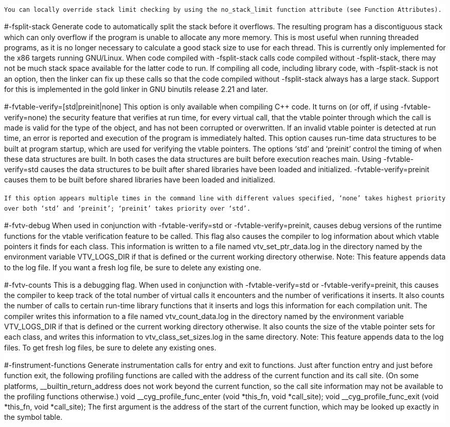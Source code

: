     You can locally override stack limit checking by using the no_stack_limit function attribute (see Function Attributes). 

#-fsplit-stack
    Generate code to automatically split the stack before it overflows. The resulting program has a discontiguous stack which can only overflow if the program is unable to allocate any more memory. This is most useful when running threaded programs, as it is no longer necessary to calculate a good stack size to use for each thread. This is currently only implemented for the x86 targets running GNU/Linux.
    When code compiled with -fsplit-stack calls code compiled without -fsplit-stack, there may not be much stack space available for the latter code to run. If compiling all code, including library code, with -fsplit-stack is not an option, then the linker can fix up these calls so that the code compiled without -fsplit-stack always has a large stack. Support for this is implemented in the gold linker in GNU binutils release 2.21 and later. 

#-fvtable-verify=[std|preinit|none]
    This option is only available when compiling C++ code. It turns on (or off, if using -fvtable-verify=none) the security feature that verifies at run time, for every virtual call, that the vtable pointer through which the call is made is valid for the type of the object, and has not been corrupted or overwritten. If an invalid vtable pointer is detected at run time, an error is reported and execution of the program is immediately halted.
    This option causes run-time data structures to be built at program startup, which are used for verifying the vtable pointers. The options ‘std’ and ‘preinit’ control the timing of when these data structures are built. In both cases the data structures are built before execution reaches main. Using -fvtable-verify=std causes the data structures to be built after shared libraries have been loaded and initialized. -fvtable-verify=preinit causes them to be built before shared libraries have been loaded and initialized.

    If this option appears multiple times in the command line with different values specified, ‘none’ takes highest priority over both ‘std’ and ‘preinit’; ‘preinit’ takes priority over ‘std’. 

#-fvtv-debug
    When used in conjunction with -fvtable-verify=std or -fvtable-verify=preinit, causes debug versions of the runtime functions for the vtable verification feature to be called. This flag also causes the compiler to log information about which vtable pointers it finds for each class. This information is written to a file named vtv_set_ptr_data.log in the directory named by the environment variable VTV_LOGS_DIR if that is defined or the current working directory otherwise.
    Note: This feature appends data to the log file. If you want a fresh log file, be sure to delete any existing one. 

#-fvtv-counts
    This is a debugging flag. When used in conjunction with -fvtable-verify=std or -fvtable-verify=preinit, this causes the compiler to keep track of the total number of virtual calls it encounters and the number of verifications it inserts. It also counts the number of calls to certain run-time library functions that it inserts and logs this information for each compilation unit. The compiler writes this information to a file named vtv_count_data.log in the directory named by the environment variable VTV_LOGS_DIR if that is defined or the current working directory otherwise. It also counts the size of the vtable pointer sets for each class, and writes this information to vtv_class_set_sizes.log in the same directory.
    Note: This feature appends data to the log files. To get fresh log files, be sure to delete any existing ones. 

#-finstrument-functions
    Generate instrumentation calls for entry and exit to functions. Just after function entry and just before function exit, the following profiling functions are called with the address of the current function and its call site. (On some platforms, __builtin_return_address does not work beyond the current function, so the call site information may not be available to the profiling functions otherwise.)
    void __cyg_profile_func_enter (void *this_fn,
    void *call_site);
    void __cyg_profile_func_exit  (void *this_fn,
    void *call_site);
    The first argument is the address of the start of the current function, which may be looked up exactly in the symbol table.
